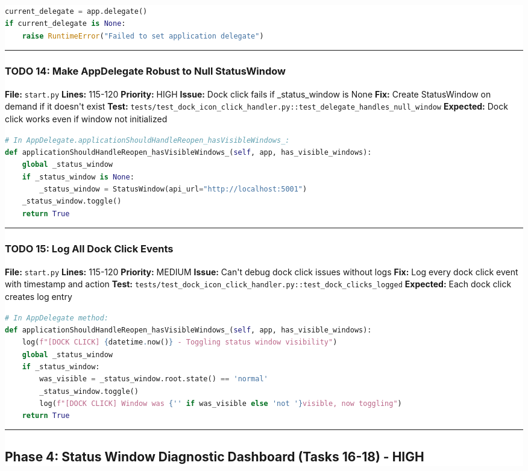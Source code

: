 ```python
current_delegate = app.delegate()
if current_delegate is None:
    raise RuntimeError("Failed to set application delegate")
```

---

### TODO 14: Make AppDelegate Robust to Null StatusWindow
**File:** `start.py`
**Lines:** 115-120
**Priority:** HIGH
**Issue:** Dock click fails if _status_window is None
**Fix:** Create StatusWindow on demand if it doesn't exist
**Test:** `tests/test_dock_icon_click_handler.py::test_delegate_handles_null_window`
**Expected:** Dock click works even if window not initialized
```python
# In AppDelegate.applicationShouldHandleReopen_hasVisibleWindows_:
def applicationShouldHandleReopen_hasVisibleWindows_(self, app, has_visible_windows):
    global _status_window
    if _status_window is None:
        _status_window = StatusWindow(api_url="http://localhost:5001")
    _status_window.toggle()
    return True
```

---

### TODO 15: Log All Dock Click Events
**File:** `start.py`
**Lines:** 115-120
**Priority:** MEDIUM
**Issue:** Can't debug dock click issues without logs
**Fix:** Log every dock click event with timestamp and action
**Test:** `tests/test_dock_icon_click_handler.py::test_dock_clicks_logged`
**Expected:** Each dock click creates log entry
```python
# In AppDelegate method:
def applicationShouldHandleReopen_hasVisibleWindows_(self, app, has_visible_windows):
    log(f"[DOCK CLICK] {datetime.now()} - Toggling status window visibility")
    global _status_window
    if _status_window:
        was_visible = _status_window.root.state() == 'normal'
        _status_window.toggle()
        log(f"[DOCK CLICK] Window was {'' if was_visible else 'not '}visible, now toggling")
    return True
```

---

## Phase 4: Status Window Diagnostic Dashboard (Tasks 16-18) - HIGH
